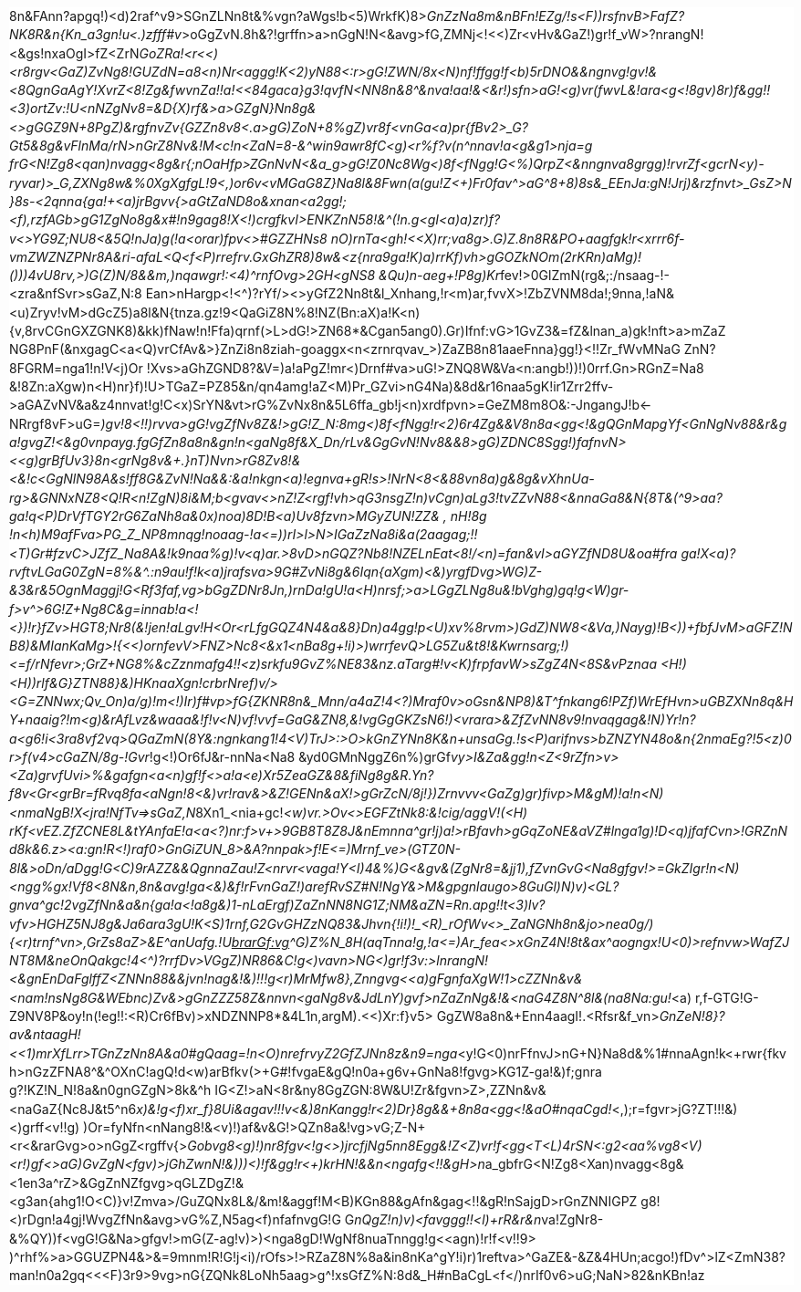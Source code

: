 8n&FAnn?apgq!)<d)2raf^v9>SGnZLNn8t&%vgn?aWgs!b<5)WrkfK)8>_GnZzNa8m&nBFn!EZg/!s<F))rsfnvB>FafZ?NK8R&n{Kn_a3gn!u<.)zfff#v_>oGgZvN.8h&?!grffn>a>nGgN!N<&avg>fG,ZMNj<!<<)Zr<vHv&GaZ!)gr!f_vW>?nrangN!<&gs!nxaOgI>fZ<ZrN<fgvZ>*GoZRa!<r<<)<r8rgv<GaZ)ZvNg8<vg>!GUZdN=a8<n)Nr<aggg!K<2)yN88<:r>gG!ZWN/8x<N)nf!ffgg!f<b)5rDNO&&ngnvg!gv!&<8QgnGaAgY!XvrZ<8!Zg&fwvnZa!!a!<<84gaca}g3!qvfN<NN8n&8^&nva!aa!&<&r!)sfn>aG!<g)vr(fwvL&!ara<g<!8gv)8r)f&gg!!<3)ortZv:!U<nNZgNv8=&D{X)rf&>a>GZgN}Nn8g&<>gGGZ9N+8PgZ)&rgfnvZv{GZZn8v8<.a>gG)ZoN+8%gZ)vr8f<vnGa<a)pr{fBv2>_G?Gt5&8g&vFlnMa/rN>nGrZ8Nv&!M<c!n<ZaN=8-&^win9awr8fC<g)<r%f?v(n^nnav!a<g&g1>nja=g frG<N!Zg8<qan)nvagg<8g&r{;nOaHfp>ZGnNvN<&a_g>gG!Z0Nc8Wg<)8f<fNgg!G<%)QrpZ<&nngnva8grgg)!rvrZf<gcrN<y)-ryvar)>_G,ZXNg8w&%0XgXgfgL!9<,)or6v<vMGaG8Z}Na8l&8Fwn(a(gu!Z<+)Fr0fav^>aG^8+8)8s&_EEnJa:gN!Jrj)&rzfnvt>_GsZ>N}8s-<2qnna{ga!+<a)jrBgvv{>aGtZaND8o&xnan<a2gg!;<f),rzfAGb>gG1ZgNo8g&x#!n9gag8!X<!)crgfkvI>ENKZnN58!&^(!n.g<gI<a)a)zr)f?v<>YG9Z;NU8<&5Q!nJa)g(!a<orar)fpv<>#GZZHNs8 nO)rnTa<gh!<<X)rr;va8g>.G)Z.8n8R&PO+aagfgk!r<xrrr6f-vmZWZNZPNr8A&ri-afaL<Q<f<P)rrefrv.GxGhZR8)8w&<z{nra9ga!K)a)rrKf)vh>gGOZkNOm(2rKRn)aMg)!()))4vU8rv,>)G(Z)N/8&&m,)nqawgr!:<4)^rnfOvg>2GH<gNS8 &Qu)n-aeg+!P8g)Kr*fev!>0GlZmN(rg&;:/nsaag-!-<zra&nfSvr>sGaZ,N:8 Ean>nHargp<!<^)?rYf/><>yGfZ2Nn8t&l_Xnhang,!r<m)ar,fvvX>!ZbZVNM8da!;9nna,!aN&<u)Zryv!vM>dGcZ5)a8l&N{tnza.gz!9<Q<frOfZvE>aGiZ8N%8!NZ(Bn:aX)a!K<n){v,8rvCGnGXZGNK8)&kk)fNaw!n!Ffa)qrnf(>L>dG!>ZN68*&Cgan5ang0).Gr)Ifnf:vG>1GvZ3&=fZ&lnan_a)gk!n<OfOf>ft>a>mZaZ NG8PnF(&nxgagC<a<Q)vrCfAv&>}ZnZi8n8ziah-goaggx<n<zrnrqvav_>)ZaZB8n81aaeFnna}gg!}<!!Zr_fWvMNaG ZnN?8FGRM=nga1!n!V<j)Or !Xvs>aGhZGND8?&V=)a!aPgZ!mr<)Drnf#va>uG!>ZNQ8W&Va<n:angb!))!)0rrf.Gn>RGnZ=Na8 &!8Zn:aXgw)n<H)nr}f)!U>TGaZ=PZ85&n/qn4amg!aZ<M)Pr_GZvi>nG4Na)&8d&r16naa5gK!ir1Zrr2ffv->aGAZvNV&a&z4nnvat!g!C<x)SrYN&vt>rG%ZvNx8n&5L6ffa_gb!j<n)xrdfpvn>=GeZM8m8O&:-JngangJ!b<-NRrgf8vF>uG=_)gv!8<!!)rvva>gG!vgZfNv8Z&!>gG!Z_N:8mg<)8f<fNgg!r<2)6r4Zg&&V8n8a<gg<!&gQGnMapgYf<GnNgNv88&r&ga!gvgZ!<&g0vnpayg.fgGfZn8a8n&gn!n<gaNg8f&X_Dn/rLv&GgGvN!Nv8&&8>gG)ZDNC8Sgg!)fafnvN><<g)grBfUv3}8n<grNg8v&+.}nT)Nvn>rG8Zv8!&<&!c<GgNlN98A&s!ff<fNvn>8G&ZvN!Na&&:&a!nkgn<a)!egnva+gR!s>!NrN<8<&88vn8a)g&8g&vXhnUa-rg>&GNNxNZ8<Q!R<n!ZgN)8i&M;b<gvav<>nZ!Z<rgf!vh>qG3nsgZ!n)vCgn)aLg3!tvZZvN88<&nnaGa8&N{8T&(^9>aa?ga!q<P)DrVfTGY2rG6ZaNh8a&0x)noa)8D!B<a)Uv8fzvn>MGyZUN!ZZ& , nH!8g !n<h)M9afFva>PG_Z_NP8mnqg!noaag-!a<=))rI>l>N>IGaZzNa8i&a(2aagag;!!<T)Gr#fzvC>JZfZ_Na8A&!k9naa%g)!v<q)ar.>8vD>nGQZ?Nb8!NZELnEat<8!/<n)=fan&vI>aGYZfND8U&oa#fra ga!X<a)?rvftvLGaG0ZgN=8%&^.:n9au!f!k<a)jrafsva>9G#ZvNi8g&6Iqn{aXgm)*<&)yrgfDvg>WG)Z-&3&r&5OgnMaggj!G<Rf3faf,vg>bGgZDNr8Jn,)rnDa!gU!a<H)nrsf;>a>LGgZLNg8u&!bVghg)gq!g<W)gr-f>v^>6G!Z+Ng8C&g=innab!a<!<})!r}fZv*>HGT8;Nr8(&!jen!aLgv!H<Or<rLf<vI>gGQZ4N4&a&8}Dn)a4gg!p<U)xv%8rvm>)GdZ)NW8<&Va,)Nayg)!B<))+fbfJvM>aGFZ!NB8)&MIanKaMg>!{<<)ornfevV>FN*Z>Nc8<&x1<nBa8g+!i)>)wrrfevQ>LG5Zu&t8!&Kwrnsarg;!)<=f/rNfevr>;GrZ+NG8%&cZznmafg4!!<z)srkfu<r>9GvZ%NE83&nz.aTarg#!v<K)frpfavW>sZgZ4N<8S&vPznaa <H!)<H))rlf<vs>&G}ZTN88}&)HKnaaXgn!crbrNref)v/><G=ZNNwx;Qv_On)a/g)!m<!)Ir)f#vp>fG{ZKNR8n&_Mnn/a4aZ!4<?)Mraf0v*>oGsn&NP8)&T^fnkang6!PZf)WrEfHvn>uGBZXNn8q&HY+naaig?!m<g)&rAfLvz&waaa&!f!v<N)vf!vvf=GaG&ZN8,&!vgGgGKZsN6!)<vrar<v3>a>&ZfZvNN8v9!nvaqgag&!N)Yr!n?a<g6!i<3ra8vf2vq>QGaZmN(8Y&:ngnkang1!4<V)TrJ>:>O>kGnZYNn8K&n+unsaGg.!s<P)arifnvs>bZNZYN48o&n{2nmaEg?!5<z)0r>f(v4>cGaZ*N/8*g-!<N>Gvr_!g<!)Or6fJ&r-nnNa<Na8 &yd0GMnNggZ6n%)grGf*vy>I&Za&gg!n<Z<9rZfn>v><Za)grvfUvi>%&gafgn<a<n)gf!f<>a!a<e)Xr5ZeaGZ&8&fiNg8g&R.Yn?f8v<Gr<grBr=fRvq8fa<aNgn!8<&)vr!rav&>&Z!GENn&aX!>gGrZcN/8j!})Zrnvvv<GaZg)gr)fivp>M&gM)!a!n<N)<nmaNgB!X<jra!NfTv=>sGaZ,N*8Xn1_<nia+gc!*<w)vr.>Ov<>EGFZtNk8:&!cig/aggV!(<H) rKf<vEZ.ZfZCNE8L&tYAnfaE!a<a<?)nr:f>v+>9GB8T8Z8J&nEmnna^gr!j)a!>rBfavh>gGqZoNE&aVZ#lnga1g)!D<q)jfafCvn>!GRZnNd8k&6.z><a:gn!R<!)*raf0>_GnGiZUN_8>&A?nnpak>f!E<=)Mrnf_ve>(GTZ0N-8l&>oDn/aDgg!G<C)9rAZZ&&QgnnaZau!Z<nrvr<vaga!Y<I)4&%)G<&gv&(ZgNr8=&jj1),fZvnGvG<Na8gfgv!>=GkZIgr!n<N)<ngg%gx!V<R>f8<8N&n,8n&avg!ga<&)&f!rFvnGaZ!)arefRvSZ#N!NgY&>M&gpgnlaugo>8G<NrrafOvb>uGl)N)v)<GL?gnva^gc!2vgZfNn&a&n{ga!a<!a8g&)1-nLaErgf)ZaZnNN8<v4>NG1Z;NM&aZN=Rn.apg!!t<3)lv?vfv_>HGHZ5NJ8g&Ja6ara3gU!K<S)1rnf,G2GvGHZzNQ83&Jhvn{!i!)!_<R)_rOfWv<>_ZaNGNh8n&jo>nea0g/){<r)trnf^vn>,GrZs8aZ>&E^anUafg.!U<brarGf:vg>^G)Z%N_8H(aqTnna!g,!a<=)Ar_fea<>xGnZ4N!8t&ax^aogngx!U<0)>refnvw>WafZJNT8M&neOnQakgc!4<^)?rrfDv*>VGgZ)NR86&C!g<)vavn>NG<)gr!f3v:>lnrangN!<&gnEnDaFglffZ<ZNNn88&&jvn!nag&!&)!<Qrnva>!!g<r)MrMfw8},Znngvg<<a)gFgnfaXgW!1>cZZNn&v&<nam!nsNg8G&WEbnc)Zv&>gGnZZZ58Z&nnvn<gaNg8v&JdLnY)gvf>nZaZnNg&!&<naG4Z8N^8l&(na8Na:gu!*<a) r,f-GTG!G-Z9NV8P&oy!n(!eg!!:<R)Cr6fBv)>xNDZNNP8*&4L1n,argM).<<)Xr:f}v5> GgZW8a8n&+Enn4aagI!.<Rfsr&f_vn>_GnZeN!8}?av&ntaagH!<<1)mrXfLrr>TGnZzNn8A&a0#gQaag=!n<O)nrefrvyZ2GfZJNn8z&n9=nga_<y!G<0)nrFfnvJ>nG+N}Na8d&%1#nnaAgn!k<+rwr{fkvh>nGzZFNA8^&^OXnC!agQ!d<w)arBfkv(>+G#!fvgaE&gQ!n0a+g6v+GnNa8!fgvg>KG1Z-ga!&)f;gnra g?!KZ!N_N!8a&n0gnGZgN>8k&^h <vf8>IG<Z!>aN<8r&ny8GgZGN:8W&U!Zr&fgvn>Z>,ZZNn&v&<naGaZ{Nc8J&t5^n6*x)&!g<f)xr_f}8Ui&agav!!!v<&)8nKangg!r<2)Dr}8g&&+8n8a<gg<!&aO#nqaCgd!*<,);r=fgvr>jG?ZT!!!&)<)grff<v!!g) )Or=fyNfn<nNang8!&<v)!)af&v&G!>QZn8a&!vg>vG;Z-N+<r<&rarGvg>o>nGgZ<rgffv{>*Gobvg8<g)!)nr8fgv<!g<>)jrcfjNg5nn8Egg&!Z<Z)vr!f<gg<T<L)4rSN<:g2<aa%vg8<V)<r!)gf<>aG)GvZgN<fgv)>jGhZwnN!&)))<)!f&gg!r<+)krHN!&&n<ngafg<!!&gH>n*a_gbfrG<N!Zg8<Xan)nvagg<8g&<1en3a^rZ>&GgZnNZfgvg>qGLZDgZ!&<g3an{ahg1!O<C)}v!Zmva>/GuZQNx8L&/&m!&aggf!M<B)KGn88&gAfn&gag<!!&gR!nSajgD>rGnZNN<fgvg>IGPZ g8!<)rDgn!a4gj!WvgZfNn&avg>vG%Z,N5ag<f)nfafnvgG!G<Nargfrvx> G*nQgZ!n)v)<favggg!!<l)+rR&r&n*va!ZgNr8-&%QY))f<vgG!G&Na>gfgv!>mG(Z-ag!v)>)<nga8gD!W<x>gNf8nuaTnngg!g<<agn)!r!f<v!!9> )^rhf%>a>GGUZPN4&>&=9mnm!R!G!j<i)/rOfs>!>RZaZ8N%8a&in8nKa^gY!i)r)1reftva>^GaZE&-&Z&4HUn;acgo!)<Hraf>fDv^>lZ<ZmN38?man!n0a2gq<<<F)3r9>9vg>nG{ZQNk8LoNh5aag>g^!x<crZrdfmvl>sGfZ%N:8d&_H#nBaCgL<f</)nrIf0v6>uG;NaN>82&nKBn!az